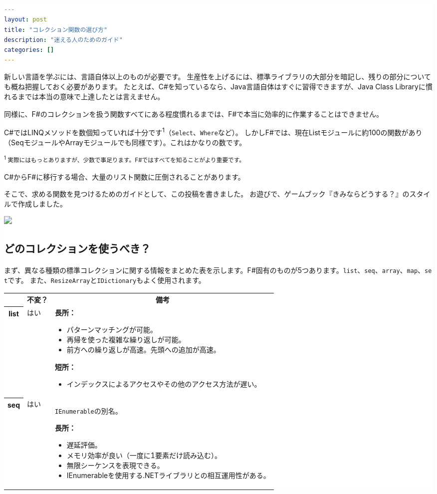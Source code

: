 ```yaml
---
layout: post
title: "コレクション関数の選び方"
description: "迷える人のためのガイド"
categories: []
---
```


新しい言語を学ぶには、言語自体以上のものが必要です。
生産性を上げるには、標準ライブラリの大部分を暗記し、残りの部分についても概ね把握しておく必要があります。
たとえば、C#を知っているなら、Java言語自体はすぐに習得できますが、Java Class Libraryに慣れるまでは本当の意味で上達したとは言えません。

同様に、F#のコレクションを扱う関数すべてにある程度慣れるまでは、F#で本当に効率的に作業することはできません。

C#ではLINQメソッドを数個知っていれば十分です<sup>1</sup>（`Select`、`Where`など）。
しかしF#では、現在Listモジュールに約100の関数があり（SeqモジュールやArrayモジュールでも同様です）。これはかなりの数です。
 
<small><sup>1</sup> 実際にはもっとありますが、少数で事足ります。F#ではすべてを知ることがより重要です。</small>

C#からF#に移行する場合、大量のリスト関数に圧倒されることがあります。

そこで、求める関数を見つけるためのガイドとして、この投稿を書きました。
お遊びで、ゲームブック『きみならどうする？』のスタイルで作成しました。
 
![](../assets/img/cyoa_list_module.jpg)
 
## どのコレクションを使うべき？

まず、異なる種類の標準コレクションに関する情報をまとめた表を示します。F#固有のものが5つあります。`list`、`seq`、`array`、`map`、`set`です。
また、`ResizeArray`と`IDictionary`もよく使用されます。

<table class="table table-condensed table-striped">
<tr>
<th></th>
<th>不変？</th>
<th>備考</th>
</tr>
<tr>
<th>list</th>
<td>はい</td>
<td>
    <b>長所：</b>
    <ul>
    <li>パターンマッチングが可能。</li>
    <li>再帰を使った複雑な繰り返しが可能。</li>
    <li>前方への繰り返しが高速。先頭への追加が高速。</li>
    </ul>
    <b>短所：</b>
    <ul>
    <li>インデックスによるアクセスやその他のアクセス方法が遅い。</li>
    </ul>
</td>
</tr>
<tr>
<th>seq</th>
<td>はい</td>
<td>
    <p><code>IEnumerable</code>の別名。</p>
    <b>長所：</b>
    <ul>
    <li>遅延評価。</li>
    <li>メモリ効率が良い（一度に1要素だけ読み込む）。</li>
    <li>無限シーケンスを表現できる。</li>
    <li>IEnumerableを使用する.NETライブラリとの相互運用性がある。</li>
    </ul>
